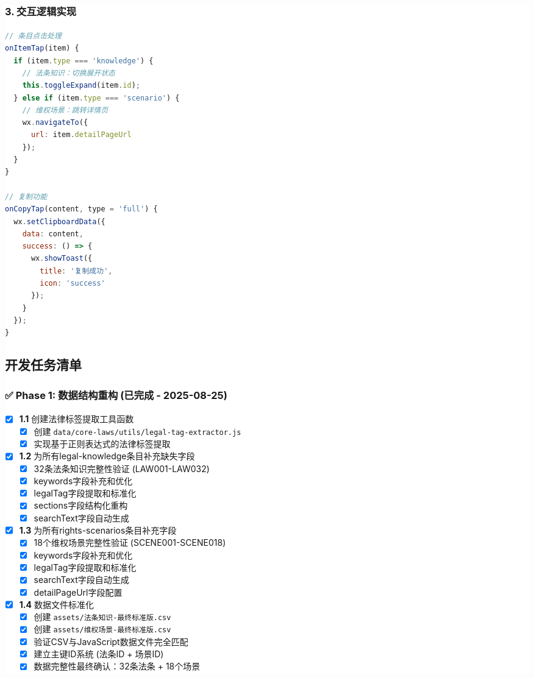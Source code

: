 ```javascript
```

### 3. 交互逻辑实现
```javascript
// 条目点击处理
onItemTap(item) {
  if (item.type === 'knowledge') {
    // 法条知识：切换展开状态
    this.toggleExpand(item.id);
  } else if (item.type === 'scenario') {
    // 维权场景：跳转详情页
    wx.navigateTo({
      url: item.detailPageUrl
    });
  }
}

// 复制功能
onCopyTap(content, type = 'full') {
  wx.setClipboardData({
    data: content,
    success: () => {
      wx.showToast({
        title: '复制成功',
        icon: 'success'
      });
    }
  });
}
```

## 开发任务清单

### ✅ Phase 1: 数据结构重构 (已完成 - 2025-08-25)
- [x] **1.1** 创建法律标签提取工具函数
  - [x] 创建 `data/core-laws/utils/legal-tag-extractor.js`
  - [x] 实现基于正则表达式的法律标签提取
- [x] **1.2** 为所有legal-knowledge条目补充缺失字段
  - [x] 32条法条知识完整性验证 (LAW001-LAW032)
  - [x] keywords字段补充和优化
  - [x] legalTag字段提取和标准化
  - [x] sections字段结构化重构
  - [x] searchText字段自动生成
- [x] **1.3** 为所有rights-scenarios条目补充字段
  - [x] 18个维权场景完整性验证 (SCENE001-SCENE018)
  - [x] keywords字段补充和优化
  - [x] legalTag字段提取和标准化
  - [x] searchText字段自动生成
  - [x] detailPageUrl字段配置
- [x] **1.4** 数据文件标准化
  - [x] 创建 `assets/法条知识-最终标准版.csv`
  - [x] 创建 `assets/维权场景-最终标准版.csv`
  - [x] 验证CSV与JavaScript数据文件完全匹配
  - [x] 建立主键ID系统 (法条ID + 场景ID)
  - [x] 数据完整性最终确认：32条法条 + 18个场景
